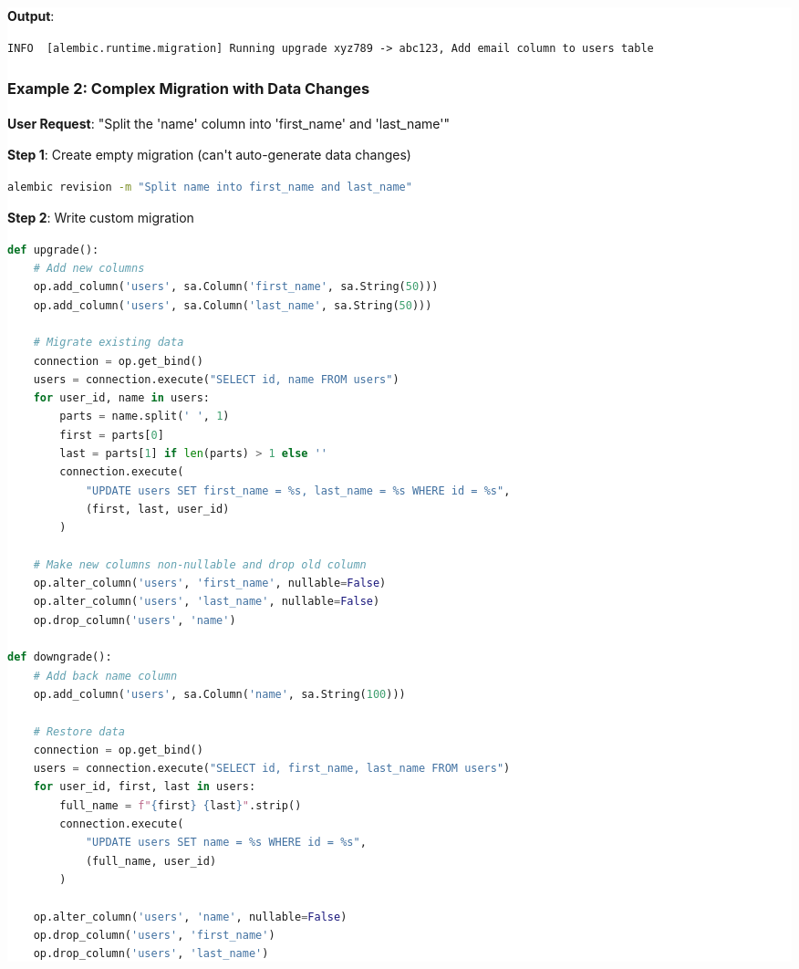 **Output**:
```
INFO  [alembic.runtime.migration] Running upgrade xyz789 -> abc123, Add email column to users table
```

### Example 2: Complex Migration with Data Changes

**User Request**: "Split the 'name' column into 'first_name' and 'last_name'"

**Step 1**: Create empty migration (can't auto-generate data changes)
```bash
alembic revision -m "Split name into first_name and last_name"
```

**Step 2**: Write custom migration
```python
def upgrade():
    # Add new columns
    op.add_column('users', sa.Column('first_name', sa.String(50)))
    op.add_column('users', sa.Column('last_name', sa.String(50)))

    # Migrate existing data
    connection = op.get_bind()
    users = connection.execute("SELECT id, name FROM users")
    for user_id, name in users:
        parts = name.split(' ', 1)
        first = parts[0]
        last = parts[1] if len(parts) > 1 else ''
        connection.execute(
            "UPDATE users SET first_name = %s, last_name = %s WHERE id = %s",
            (first, last, user_id)
        )

    # Make new columns non-nullable and drop old column
    op.alter_column('users', 'first_name', nullable=False)
    op.alter_column('users', 'last_name', nullable=False)
    op.drop_column('users', 'name')

def downgrade():
    # Add back name column
    op.add_column('users', sa.Column('name', sa.String(100)))

    # Restore data
    connection = op.get_bind()
    users = connection.execute("SELECT id, first_name, last_name FROM users")
    for user_id, first, last in users:
        full_name = f"{first} {last}".strip()
        connection.execute(
            "UPDATE users SET name = %s WHERE id = %s",
            (full_name, user_id)
        )

    op.alter_column('users', 'name', nullable=False)
    op.drop_column('users', 'first_name')
    op.drop_column('users', 'last_name')
```
